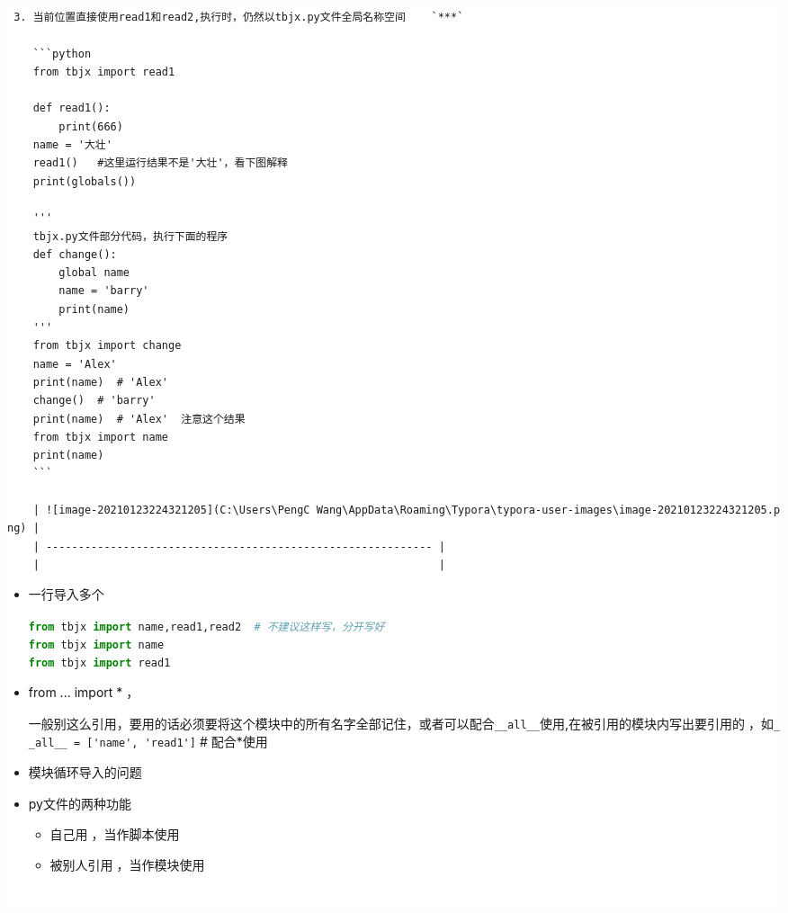      3. 当前位置直接使用read1和read2,执行时，仍然以tbjx.py文件全局名称空间    `***`

        ```python
        from tbjx import read1
        
        def read1():
            print(666)
        name = '大壮'
        read1()   #这里运行结果不是'大壮'，看下图解释
        print(globals())
        
        '''
        tbjx.py文件部分代码，执行下面的程序
        def change():
            global name
            name = 'barry'
            print(name)
        '''
        from tbjx import change
        name = 'Alex'
        print(name)  # 'Alex'
        change()  # 'barry'
        print(name)  # 'Alex'  注意这个结果
        from tbjx import name
        print(name)
        ```

        | ![image-20210123224321205](C:\Users\PengC Wang\AppData\Roaming\Typora\typora-user-images\image-20210123224321205.png) |
        | ------------------------------------------------------------ |
        |                                                              |

        

   + 一行导入多个

     ```python
     from tbjx import name,read1,read2  # 不建议这样写，分开写好
     from tbjx import name
     from tbjx import read1
     ```

     

   + from ... import *    ，

     一般别这么引用，要用的话必须要将这个模块中的所有名字全部记住，或者可以配合`__all__`使用,在被引用的模块内写出要引用的 ，如`__all__ = ['name', 'read1']`       # 配合*使用

     

   + 模块循环导入的问题

   + py文件的两种功能

     + 自己用 ，当作脚本使用

     + 被别人引用 ，当作模块使用

       ```
       
